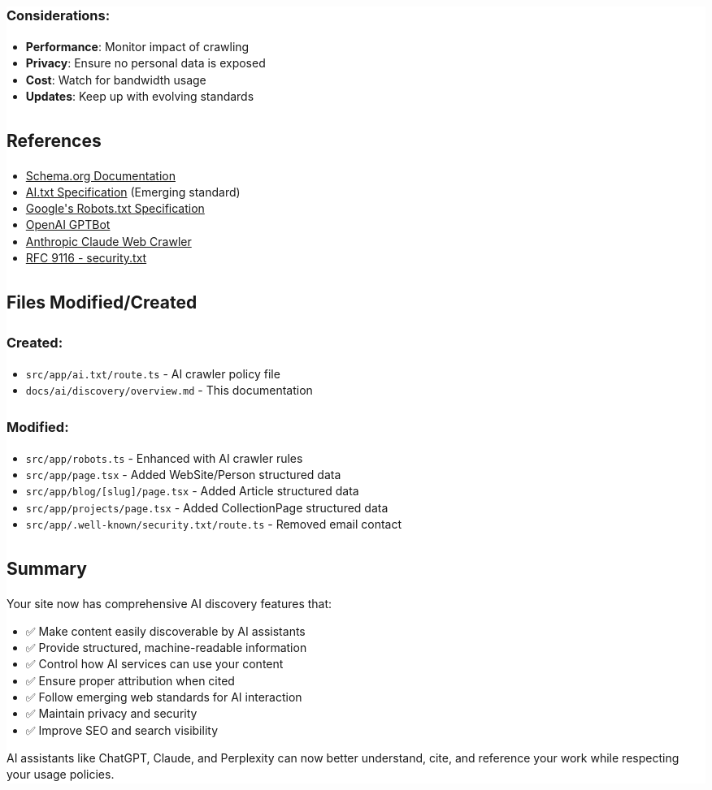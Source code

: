 ### Considerations:
- **Performance**: Monitor impact of crawling
- **Privacy**: Ensure no personal data is exposed
- **Cost**: Watch for bandwidth usage
- **Updates**: Keep up with evolving standards

## References

- [Schema.org Documentation](https://schema.org/)
- [AI.txt Specification](https://site.spawning.ai/ai-txt) (Emerging standard)
- [Google's Robots.txt Specification](https://developers.google.com/search/docs/crawling-indexing/robots/intro)
- [OpenAI GPTBot](https://platform.openai.com/docs/gptbot)
- [Anthropic Claude Web Crawler](https://www.anthropic.com/claude-web)
- [RFC 9116 - security.txt](https://www.rfc-editor.org/rfc/rfc9116.html)

## Files Modified/Created

### Created:
- `src/app/ai.txt/route.ts` - AI crawler policy file
- `docs/ai/discovery/overview.md` - This documentation

### Modified:
- `src/app/robots.ts` - Enhanced with AI crawler rules
- `src/app/page.tsx` - Added WebSite/Person structured data
- `src/app/blog/[slug]/page.tsx` - Added Article structured data
- `src/app/projects/page.tsx` - Added CollectionPage structured data
- `src/app/.well-known/security.txt/route.ts` - Removed email contact

## Summary

Your site now has comprehensive AI discovery features that:
- ✅ Make content easily discoverable by AI assistants
- ✅ Provide structured, machine-readable information
- ✅ Control how AI services can use your content
- ✅ Ensure proper attribution when cited
- ✅ Follow emerging web standards for AI interaction
- ✅ Maintain privacy and security
- ✅ Improve SEO and search visibility

AI assistants like ChatGPT, Claude, and Perplexity can now better understand, cite, and reference your work while respecting your usage policies.
